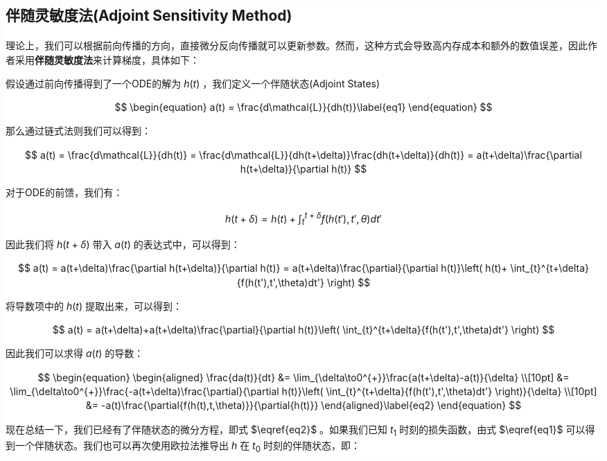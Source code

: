 ## 伴随灵敏度法(Adjoint Sensitivity Method)

理论上，我们可以根据前向传播的方向，直接微分反向传播就可以更新参数。然而，这种方式会导致高内存成本和额外的数值误差，因此作者采用**伴随灵敏度法**来计算梯度，具体如下：

假设通过前向传播得到了一个ODE的解为 $h(t)$ ，我们定义一个伴随状态(Adjoint States)

$$
\begin{equation}
a(t) = \frac{d\mathcal{L}}{dh(t)}\label{eq1}
\end{equation}
$$

那么通过链式法则我们可以得到：

$$
a(t) = \frac{d\mathcal{L}}{dh(t)} = \frac{d\mathcal{L}}{dh(t+\delta)}\frac{dh(t+\delta)}{dh(t)} = a(t+\delta)\frac{\partial h(t+\delta)}{\partial h(t)}
$$

对于ODE的前馈，我们有：

$$
h(t+\delta) = h(t)+\int_{t}^{t+\delta}{f(h(t'),t',\theta)dt'}
$$

因此我们将 $h(t+\delta)$ 带入 $a(t)$ 的表达式中，可以得到：

$$
a(t) = a(t+\delta)\frac{\partial h(t+\delta)}{\partial h(t)} = a(t+\delta)\frac{\partial}{\partial h(t)}\left( h(t)+ \int_{t}^{t+\delta}{f(h(t'),t',\theta)dt'} \right)
$$

将导数项中的 $h(t)$ 提取出来，可以得到：

$$
a(t) = a(t+\delta)+a(t+\delta)\frac{\partial}{\partial h(t)}\left( \int_{t}^{t+\delta}{f(h(t'),t',\theta)dt'} \right)
$$

因此我们可以求得 $a(t)$ 的导数：

$$
\begin{equation}
\begin{aligned}
\frac{da(t)}{dt} &= \lim_{\delta\to0^{+}}\frac{a(t+\delta)-a(t)}{\delta}
\\[10pt]
&= \lim_{\delta\to0^{+}}\frac{-a(t+\delta)\frac{\partial}{\partial h(t)}\left( \int_{t}^{t+\delta}{f(h(t'),t',\theta)dt'} \right)}{\delta}
\\[10pt]
&= -a(t)\frac{\partial{f(h(t),t,\theta)}}{\partial{h(t)}}
\end{aligned}\label{eq2}
\end{equation}
$$

现在总结一下，我们已经有了伴随状态的微分方程，即式 $\eqref{eq2}$ 。如果我们已知 $t_{1}$ 时刻的损失函数，由式 $\eqref{eq1}$ 可以得到一个伴随状态。我们也可以再次使用欧拉法推导出 $h$ 在 $t_{0}$ 时刻的伴随状态，即：
